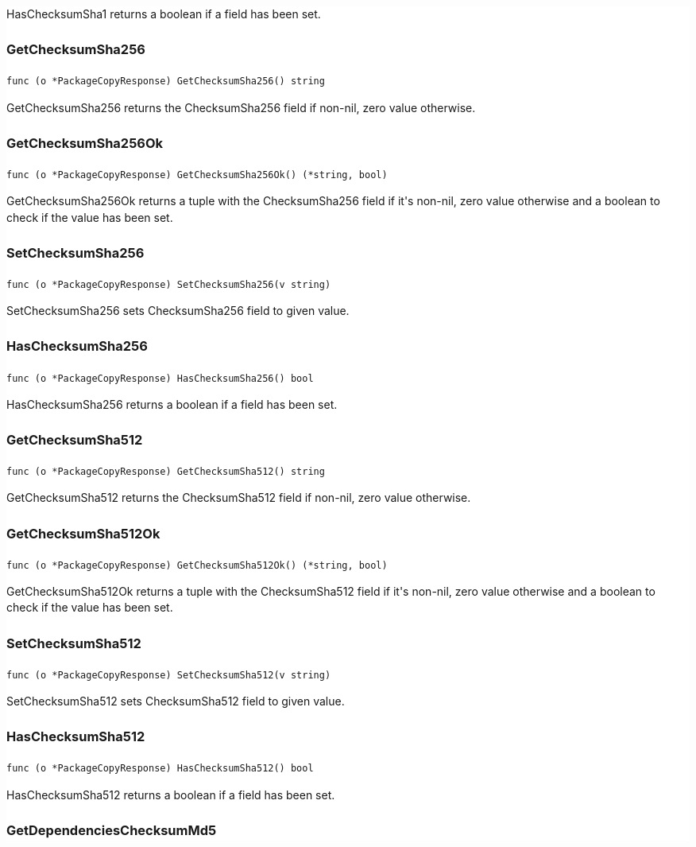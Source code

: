 HasChecksumSha1 returns a boolean if a field has been set.

### GetChecksumSha256

`func (o *PackageCopyResponse) GetChecksumSha256() string`

GetChecksumSha256 returns the ChecksumSha256 field if non-nil, zero value otherwise.

### GetChecksumSha256Ok

`func (o *PackageCopyResponse) GetChecksumSha256Ok() (*string, bool)`

GetChecksumSha256Ok returns a tuple with the ChecksumSha256 field if it's non-nil, zero value otherwise
and a boolean to check if the value has been set.

### SetChecksumSha256

`func (o *PackageCopyResponse) SetChecksumSha256(v string)`

SetChecksumSha256 sets ChecksumSha256 field to given value.

### HasChecksumSha256

`func (o *PackageCopyResponse) HasChecksumSha256() bool`

HasChecksumSha256 returns a boolean if a field has been set.

### GetChecksumSha512

`func (o *PackageCopyResponse) GetChecksumSha512() string`

GetChecksumSha512 returns the ChecksumSha512 field if non-nil, zero value otherwise.

### GetChecksumSha512Ok

`func (o *PackageCopyResponse) GetChecksumSha512Ok() (*string, bool)`

GetChecksumSha512Ok returns a tuple with the ChecksumSha512 field if it's non-nil, zero value otherwise
and a boolean to check if the value has been set.

### SetChecksumSha512

`func (o *PackageCopyResponse) SetChecksumSha512(v string)`

SetChecksumSha512 sets ChecksumSha512 field to given value.

### HasChecksumSha512

`func (o *PackageCopyResponse) HasChecksumSha512() bool`

HasChecksumSha512 returns a boolean if a field has been set.

### GetDependenciesChecksumMd5
